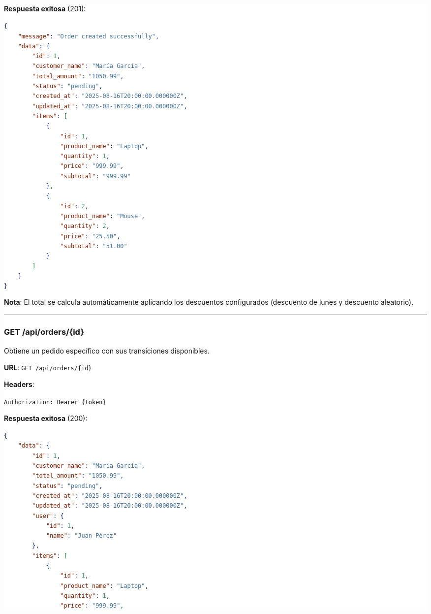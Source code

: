 **Respuesta exitosa** (201):
```json
{
    "message": "Order created successfully",
    "data": {
        "id": 1,
        "customer_name": "María García",
        "total_amount": "1050.99",
        "status": "pending",
        "created_at": "2025-08-16T20:00:00.000000Z",
        "updated_at": "2025-08-16T20:00:00.000000Z",
        "items": [
            {
                "id": 1,
                "product_name": "Laptop",
                "quantity": 1,
                "price": "999.99",
                "subtotal": "999.99"
            },
            {
                "id": 2,
                "product_name": "Mouse",
                "quantity": 2,
                "price": "25.50",
                "subtotal": "51.00"
            }
        ]
    }
}
```

**Nota**: El total se calcula automáticamente aplicando los descuentos configurados (descuento de lunes y descuento aleatorio).

---

### GET /api/orders/{id}

Obtiene un pedido específico con sus transiciones disponibles.

**URL**: `GET /api/orders/{id}`

**Headers**:
```
Authorization: Bearer {token}
```

**Respuesta exitosa** (200):
```json
{
    "data": {
        "id": 1,
        "customer_name": "María García",
        "total_amount": "1050.99",
        "status": "pending",
        "created_at": "2025-08-16T20:00:00.000000Z",
        "updated_at": "2025-08-16T20:00:00.000000Z",
        "user": {
            "id": 1,
            "name": "Juan Pérez"
        },
        "items": [
            {
                "id": 1,
                "product_name": "Laptop",
                "quantity": 1,
                "price": "999.99",
```
